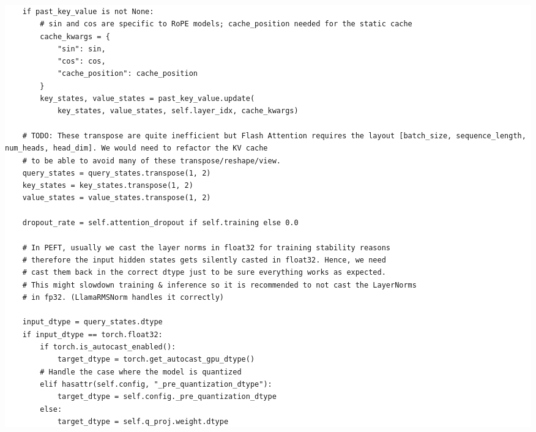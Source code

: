         if past_key_value is not None:
            # sin and cos are specific to RoPE models; cache_position needed for the static cache
            cache_kwargs = {
                "sin": sin,
                "cos": cos,
                "cache_position": cache_position
            }
            key_states, value_states = past_key_value.update(
                key_states, value_states, self.layer_idx, cache_kwargs)

        # TODO: These transpose are quite inefficient but Flash Attention requires the layout [batch_size, sequence_length, num_heads, head_dim]. We would need to refactor the KV cache
        # to be able to avoid many of these transpose/reshape/view.
        query_states = query_states.transpose(1, 2)
        key_states = key_states.transpose(1, 2)
        value_states = value_states.transpose(1, 2)

        dropout_rate = self.attention_dropout if self.training else 0.0

        # In PEFT, usually we cast the layer norms in float32 for training stability reasons
        # therefore the input hidden states gets silently casted in float32. Hence, we need
        # cast them back in the correct dtype just to be sure everything works as expected.
        # This might slowdown training & inference so it is recommended to not cast the LayerNorms
        # in fp32. (LlamaRMSNorm handles it correctly)

        input_dtype = query_states.dtype
        if input_dtype == torch.float32:
            if torch.is_autocast_enabled():
                target_dtype = torch.get_autocast_gpu_dtype()
            # Handle the case where the model is quantized
            elif hasattr(self.config, "_pre_quantization_dtype"):
                target_dtype = self.config._pre_quantization_dtype
            else:
                target_dtype = self.q_proj.weight.dtype
